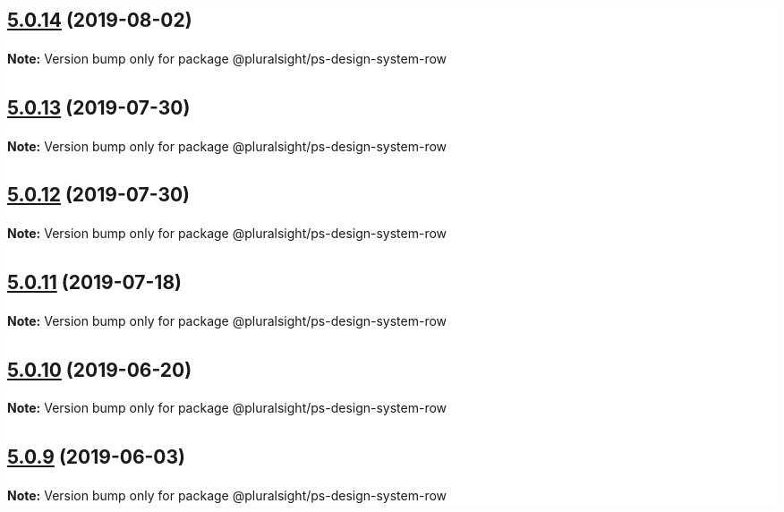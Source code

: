 



## [5.0.14](https://github.com/pluralsight/design-system/compare/@pluralsight/ps-design-system-row@5.0.13...@pluralsight/ps-design-system-row@5.0.14) (2019-08-02)

**Note:** Version bump only for package @pluralsight/ps-design-system-row





## [5.0.13](https://github.com/pluralsight/design-system/compare/@pluralsight/ps-design-system-row@5.0.12...@pluralsight/ps-design-system-row@5.0.13) (2019-07-30)

**Note:** Version bump only for package @pluralsight/ps-design-system-row





## [5.0.12](https://github.com/pluralsight/design-system/compare/@pluralsight/ps-design-system-row@5.0.11...@pluralsight/ps-design-system-row@5.0.12) (2019-07-30)

**Note:** Version bump only for package @pluralsight/ps-design-system-row





## [5.0.11](https://github.com/pluralsight/design-system/compare/@pluralsight/ps-design-system-row@5.0.10...@pluralsight/ps-design-system-row@5.0.11) (2019-07-18)

**Note:** Version bump only for package @pluralsight/ps-design-system-row





## [5.0.10](https://github.com/pluralsight/design-system/compare/@pluralsight/ps-design-system-row@5.0.9...@pluralsight/ps-design-system-row@5.0.10) (2019-06-20)

**Note:** Version bump only for package @pluralsight/ps-design-system-row





## [5.0.9](https://github.com/pluralsight/design-system/compare/@pluralsight/ps-design-system-row@5.0.8...@pluralsight/ps-design-system-row@5.0.9) (2019-06-03)

**Note:** Version bump only for package @pluralsight/ps-design-system-row

